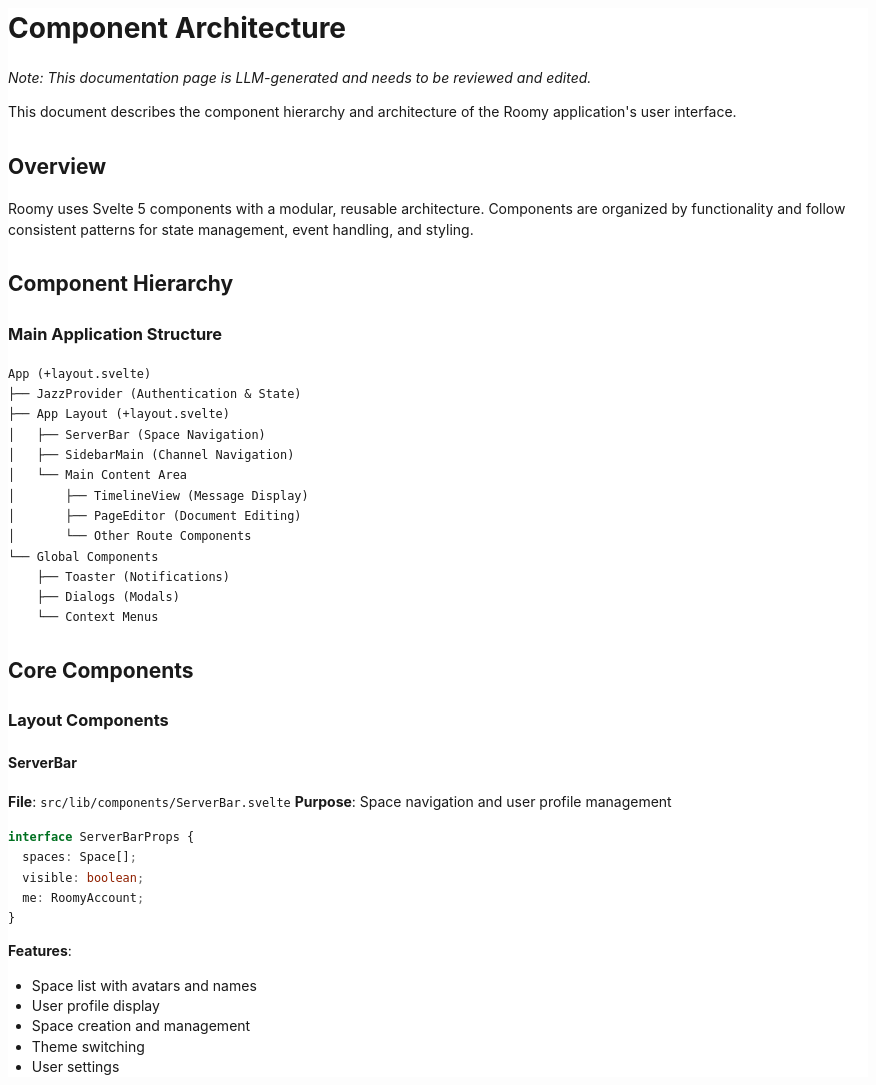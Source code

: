 # Component Architecture

*Note: This documentation page is LLM-generated and needs to be reviewed and edited.*

This document describes the component hierarchy and architecture of the Roomy application's user interface.

## Overview

Roomy uses Svelte 5 components with a modular, reusable architecture. Components are organized by functionality and follow consistent patterns for state management, event handling, and styling.

## Component Hierarchy

### Main Application Structure
```
App (+layout.svelte)
├── JazzProvider (Authentication & State)
├── App Layout (+layout.svelte)
│   ├── ServerBar (Space Navigation)
│   ├── SidebarMain (Channel Navigation)
│   └── Main Content Area
│       ├── TimelineView (Message Display)
│       ├── PageEditor (Document Editing)
│       └── Other Route Components
└── Global Components
    ├── Toaster (Notifications)
    ├── Dialogs (Modals)
    └── Context Menus
```

## Core Components

### Layout Components

#### ServerBar
**File**: `src/lib/components/ServerBar.svelte`
**Purpose**: Space navigation and user profile management

```typescript
interface ServerBarProps {
  spaces: Space[];
  visible: boolean;
  me: RoomyAccount;
}
```

**Features**:
- Space list with avatars and names
- User profile display
- Space creation and management
- Theme switching
- User settings
